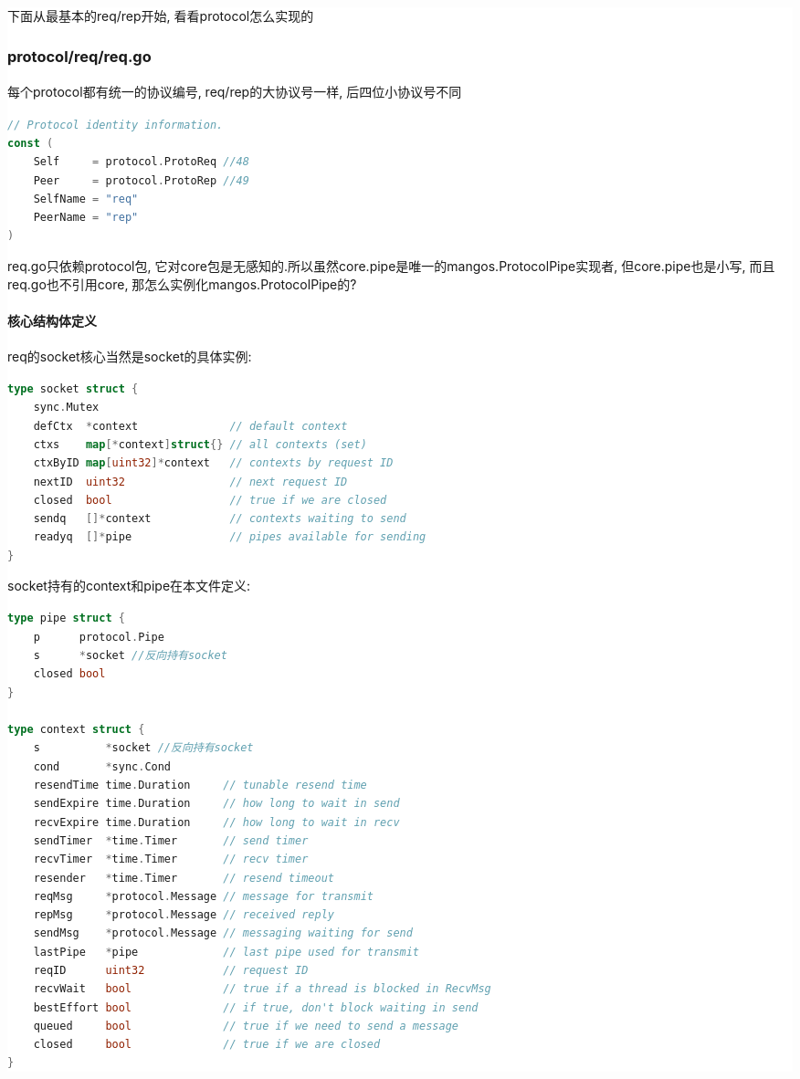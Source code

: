 下面从最基本的req/rep开始, 看看protocol怎么实现的

### protocol/req/req.go
每个protocol都有统一的协议编号, req/rep的大协议号一样, 后四位小协议号不同
```go
// Protocol identity information.
const (
    Self     = protocol.ProtoReq //48
    Peer     = protocol.ProtoRep //49
    SelfName = "req"
    PeerName = "rep"
)
```

req.go只依赖protocol包, 它对core包是无感知的.所以虽然core.pipe是唯一的mangos.ProtocolPipe实现者, 但core.pipe也是小写, 而且req.go也不引用core, 那怎么实例化mangos.ProtocolPipe的?

#### 核心结构体定义
req的socket核心当然是socket的具体实例:
```go
type socket struct {
    sync.Mutex
    defCtx  *context              // default context
    ctxs    map[*context]struct{} // all contexts (set)
    ctxByID map[uint32]*context   // contexts by request ID
    nextID  uint32                // next request ID
    closed  bool                  // true if we are closed
    sendq   []*context            // contexts waiting to send
    readyq  []*pipe               // pipes available for sending
}

```
socket持有的context和pipe在本文件定义:
```go
type pipe struct {
    p      protocol.Pipe
    s      *socket //反向持有socket
    closed bool
}

type context struct {
    s          *socket //反向持有socket
    cond       *sync.Cond
    resendTime time.Duration     // tunable resend time
    sendExpire time.Duration     // how long to wait in send
    recvExpire time.Duration     // how long to wait in recv
    sendTimer  *time.Timer       // send timer
    recvTimer  *time.Timer       // recv timer
    resender   *time.Timer       // resend timeout
    reqMsg     *protocol.Message // message for transmit
    repMsg     *protocol.Message // received reply
    sendMsg    *protocol.Message // messaging waiting for send
    lastPipe   *pipe             // last pipe used for transmit
    reqID      uint32            // request ID
    recvWait   bool              // true if a thread is blocked in RecvMsg
    bestEffort bool              // if true, don't block waiting in send
    queued     bool              // true if we need to send a message
    closed     bool              // true if we are closed
}
```
